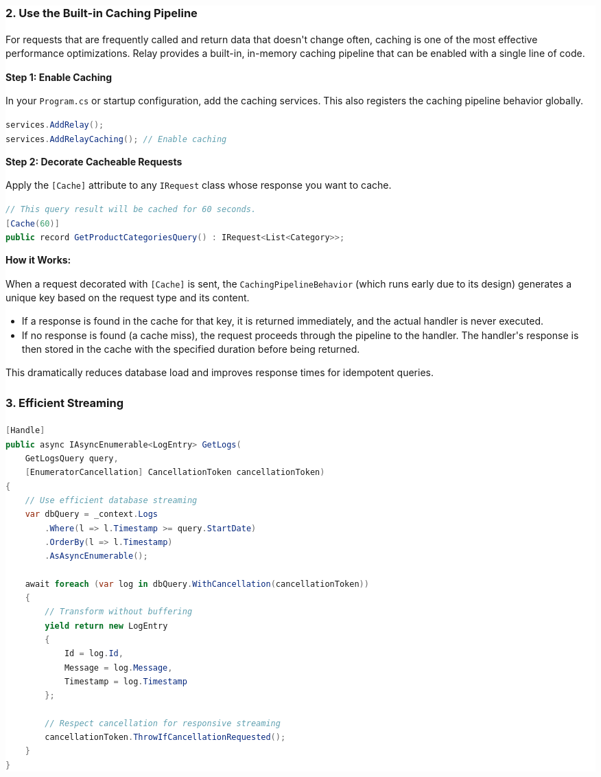 ### 2. Use the Built-in Caching Pipeline

For requests that are frequently called and return data that doesn't change often, caching is one of the most effective performance optimizations. Relay provides a built-in, in-memory caching pipeline that can be enabled with a single line of code.

**Step 1: Enable Caching**

In your `Program.cs` or startup configuration, add the caching services. This also registers the caching pipeline behavior globally.

```csharp
services.AddRelay();
services.AddRelayCaching(); // Enable caching
```

**Step 2: Decorate Cacheable Requests**

Apply the `[Cache]` attribute to any `IRequest` class whose response you want to cache.

```csharp
// This query result will be cached for 60 seconds.
[Cache(60)]
public record GetProductCategoriesQuery() : IRequest<List<Category>>;
```

**How it Works:**

When a request decorated with `[Cache]` is sent, the `CachingPipelineBehavior` (which runs early due to its design) generates a unique key based on the request type and its content.
- If a response is found in the cache for that key, it is returned immediately, and the actual handler is never executed.
- If no response is found (a cache miss), the request proceeds through the pipeline to the handler. The handler's response is then stored in the cache with the specified duration before being returned.

This dramatically reduces database load and improves response times for idempotent queries.

### 3. Efficient Streaming

```csharp
[Handle]
public async IAsyncEnumerable<LogEntry> GetLogs(
    GetLogsQuery query,
    [EnumeratorCancellation] CancellationToken cancellationToken)
{
    // Use efficient database streaming
    var dbQuery = _context.Logs
        .Where(l => l.Timestamp >= query.StartDate)
        .OrderBy(l => l.Timestamp)
        .AsAsyncEnumerable();
    
    await foreach (var log in dbQuery.WithCancellation(cancellationToken))
    {
        // Transform without buffering
        yield return new LogEntry
        {
            Id = log.Id,
            Message = log.Message,
            Timestamp = log.Timestamp
        };
        
        // Respect cancellation for responsive streaming
        cancellationToken.ThrowIfCancellationRequested();
    }
}
```
